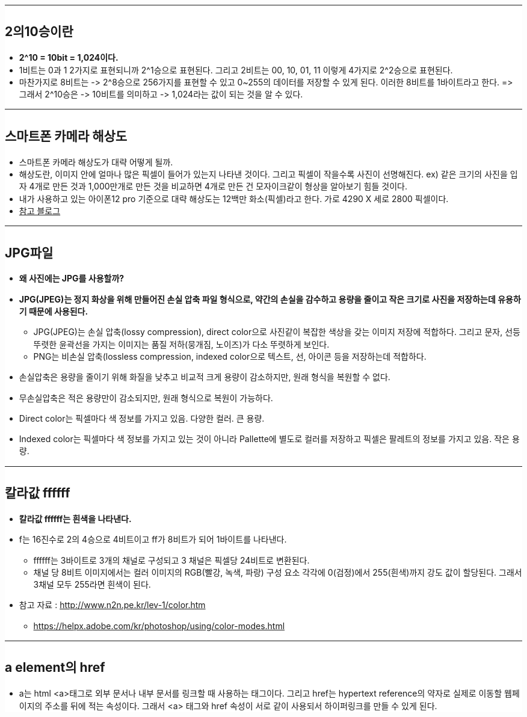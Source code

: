 * * *

## 2의10승이란
- **2^10 = 10bit = 1,024이다.**
- 1비트는 0과 1 2가지로 표현되니까 2^1승으로 표현된다. 그리고 2비트는 00, 10, 01, 11 이렇게 4가지로 2^2승으로 표현된다.
- 마찬가지로 8비트는 -> 2^8승으로 256가지를 표현할 수 있고 0~255의 데이터를 저장할 수 있게 된다. 이러한 8비트를 1바이트라고 한다.
=> 그래서 2^10승은 -> 10비트를 의미하고 -> 1,024라는 값이 되는 것을 알 수 있다.


* * *

## 스마트폰 카메라 해상도
- 스마트폰 카메라 해상도가 대략 어떻게 될까.
- 해상도란, 이미지 안에 얼마나 많은 픽셀이 들어가 있는지 나타낸 것이다. 그리고 픽셀이 작을수록 사진이 선명해진다. ex) 같은 크기의 사진을 입자 4개로 만든 것과 1,000만개로 만든 것을 비교하면 4개로 만든 건 모자이크같이 형상을 알아보기 힘들 것이다. 
- 내가 사용하고 있는 아이폰12 pro 기준으로 대략 해상도는 12백만 화소(픽셀)라고 한다. 가로 4290 X 세로 2800 픽셀이다.
- [참고 블로그](https://lifenourish.tistory.com/1301)

* * *

## JPG파일
- **왜 사진에는 JPG를 사용할까?**
- **JPG(JPEG)는 정지 화상을 위해 만들어진 손실 압축 파일 형식으로, 약간의 손실을 감수하고 용량을 줄이고 작은 크기로 사진을 저장하는데 유용하기 때문에 사용된다.**
  - JPG(JPEG)는 손실 압축(lossy compression), direct color으로 사진같이 복잡한 색상을 갖는 이미지 저장에 적합하다. 그리고 문자, 선등 뚜렷한 윤곽선을 가지는 이미지는 품질 저하(뭉개짐, 노이즈)가 다소 뚜렷하게 보인다.
  - PNG는 비손실 압축(lossless compression, indexed color으로 텍스트, 선, 아이콘 등을 저장하는데 적합하다.

- 손실압축은 용량을 줄이기 위해 화질을 낮추고 비교적 크게 용량이 감소하지만, 원래 형식을 복원할 수 없다. 
- 무손실압축은 적은 용량만이 감소되지만, 원래 형식으로 복원이 가능하다. 
- Direct color는 픽셀마다 색 정보를 가지고 있음. 다양한 컬러. 큰 용량.
- Indexed color는 픽셀마다 색 정보를 가지고 있는 것이 아니라 Pallette에 별도로 컬러를 저장하고 픽셀은 팔레트의 정보를 가지고 있음. 작은 용량.

* * *

## 칼라값 ffffff
- **칼라값 ffffff는 흰색을 나타낸다.**
- f는 16진수로 2의 4승으로 4비트이고 ff가 8비트가 되어 1바이트를 나타낸다.
  - ffffff는 3바이트로 3개의 채널로 구성되고 3 채널은 픽셀당 24비트로 변환된다.
  - 채널 당 8비트 이미지에서는 컬러 이미지의 RGB(빨강, 녹색, 파랑) 구성 요소 각각에 0(검정)에서 255(흰색)까지 강도 값이 할당된다. 그래서 3채널 모두 255라면 흰색이 된다.

- 참고 자료 : http://www.n2n.pe.kr/lev-1/color.htm 
  - https://helpx.adobe.com/kr/photoshop/using/color-modes.html


* * *

## a element의 href
- a는 html \<a\>태그로 외부 문서나 내부 문서를 링크할 때 사용하는 태그이다. 그리고 href는 hypertext reference의 약자로 실제로 이동할 웹페이지의 주소를 뒤에 적는 속성이다. 그래서 \<a\> 태그와 href 속성이 서로 같이 사용되서 하이퍼링크를 만들 수 있게 된다.

